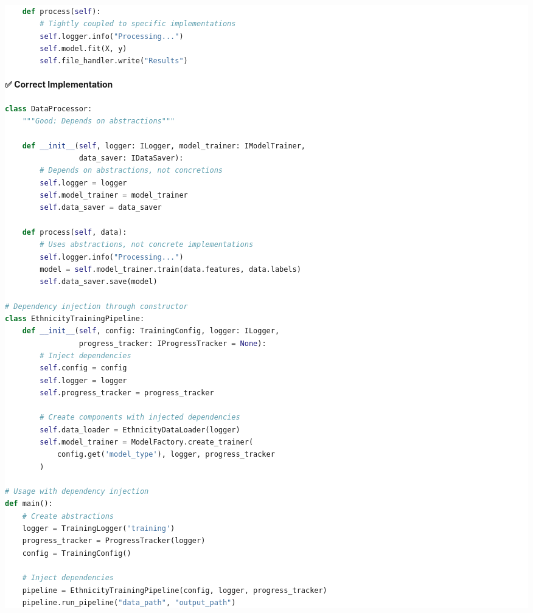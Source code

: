 ```python
    def process(self):
        # Tightly coupled to specific implementations
        self.logger.info("Processing...")
        self.model.fit(X, y)
        self.file_handler.write("Results")
```

#### **✅ Correct Implementation**
```python
class DataProcessor:
    """Good: Depends on abstractions"""
    
    def __init__(self, logger: ILogger, model_trainer: IModelTrainer, 
                 data_saver: IDataSaver):
        # Depends on abstractions, not concretions
        self.logger = logger
        self.model_trainer = model_trainer
        self.data_saver = data_saver
    
    def process(self, data):
        # Uses abstractions, not concrete implementations
        self.logger.info("Processing...")
        model = self.model_trainer.train(data.features, data.labels)
        self.data_saver.save(model)

# Dependency injection through constructor
class EthnicityTrainingPipeline:
    def __init__(self, config: TrainingConfig, logger: ILogger, 
                 progress_tracker: IProgressTracker = None):
        # Inject dependencies
        self.config = config
        self.logger = logger
        self.progress_tracker = progress_tracker
        
        # Create components with injected dependencies
        self.data_loader = EthnicityDataLoader(logger)
        self.model_trainer = ModelFactory.create_trainer(
            config.get('model_type'), logger, progress_tracker
        )

# Usage with dependency injection
def main():
    # Create abstractions
    logger = TrainingLogger('training')
    progress_tracker = ProgressTracker(logger)
    config = TrainingConfig()
    
    # Inject dependencies
    pipeline = EthnicityTrainingPipeline(config, logger, progress_tracker)
    pipeline.run_pipeline("data_path", "output_path")
```
